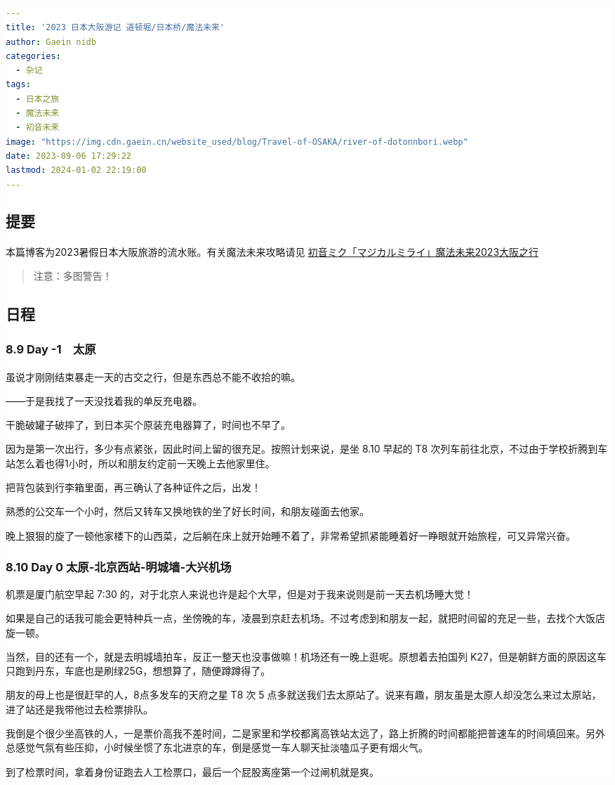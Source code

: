 ```yaml
---
title: '2023 日本大阪游记 道顿堀/日本桥/魔法未来'
author: Gaein nidb
categories:
  - 杂记
tags:
  - 日本之旅
  - 魔法未来
  - 初音未来
image: "https://img.cdn.gaein.cn/website_used/blog/Travel-of-OSAKA/river-of-dotonnbori.webp"
date: 2023-09-06 17:29:22
lastmod: 2024-01-02 22:19:00
---
```


## 提要

本篇博客为2023暑假日本大阪旅游的流水账。有关魔法未来攻略请见 [初音ミク「マジカルミライ」魔法未来2023大阪之行](https://blog.gaein.cn/passages/Magical-Mirai-2023-osa/)

> 注意：多图警告！

## 日程

### 8.9 Day -1　太原

虽说才刚刚结束暴走一天的古交之行，但是东西总不能不收拾的嘛。

——于是我找了一天没找着我的单反充电器。

干脆破罐子破摔了，到日本买个原装充电器算了，时间也不早了。

因为是第一次出行，多少有点紧张，因此时间上留的很充足。按照计划来说，是坐 8.10 早起的 T8 次列车前往北京，不过由于学校折腾到车站怎么着也得1小时，所以和朋友约定前一天晚上去他家里住。

把背包装到行李箱里面，再三确认了各种证件之后，出发！

熟悉的公交车一个小时，然后又转车又换地铁的坐了好长时间，和朋友碰面去他家。

晚上狠狠的旋了一顿他家楼下的山西菜，之后躺在床上就开始睡不着了，非常希望抓紧能睡着好一睁眼就开始旅程，可又异常兴奋。

### 8.10 Day 0 太原-北京西站-明城墙-大兴机场

机票是厦门航空早起 7:30 的，对于北京人来说也许是起个大早，但是对于我来说则是前一天去机场睡大觉！

如果是自己的话我可能会更特种兵一点，坐傍晚的车，凌晨到京赶去机场。不过考虑到和朋友一起，就把时间留的充足一些，去找个大饭店旋一顿。

当然，目的还有一个，就是去明城墙拍车，反正一整天也没事做嘛！机场还有一晚上逛呢。原想着去拍国列 K27，但是朝鲜方面的原因这车只跑到丹东，车底也是刷绿25G，想想算了，随便蹲蹲得了。

朋友的母上也是很赶早的人，8点多发车的天府之星 T8 次 5 点多就送我们去太原站了。说来有趣，朋友虽是太原人却没怎么来过太原站，进了站还是我带他过去检票排队。

我倒是个很少坐高铁的人，一是票价高我不差时间，二是家里和学校都离高铁站太远了，路上折腾的时间都能把普速车的时间填回来。另外总感觉气氛有些压抑，小时候坐惯了东北进京的车，倒是感觉一车人聊天扯淡嗑瓜子更有烟火气。

到了检票时间，拿着身份证跑去人工检票口，最后一个屁股离座第一个过闸机就是爽。
